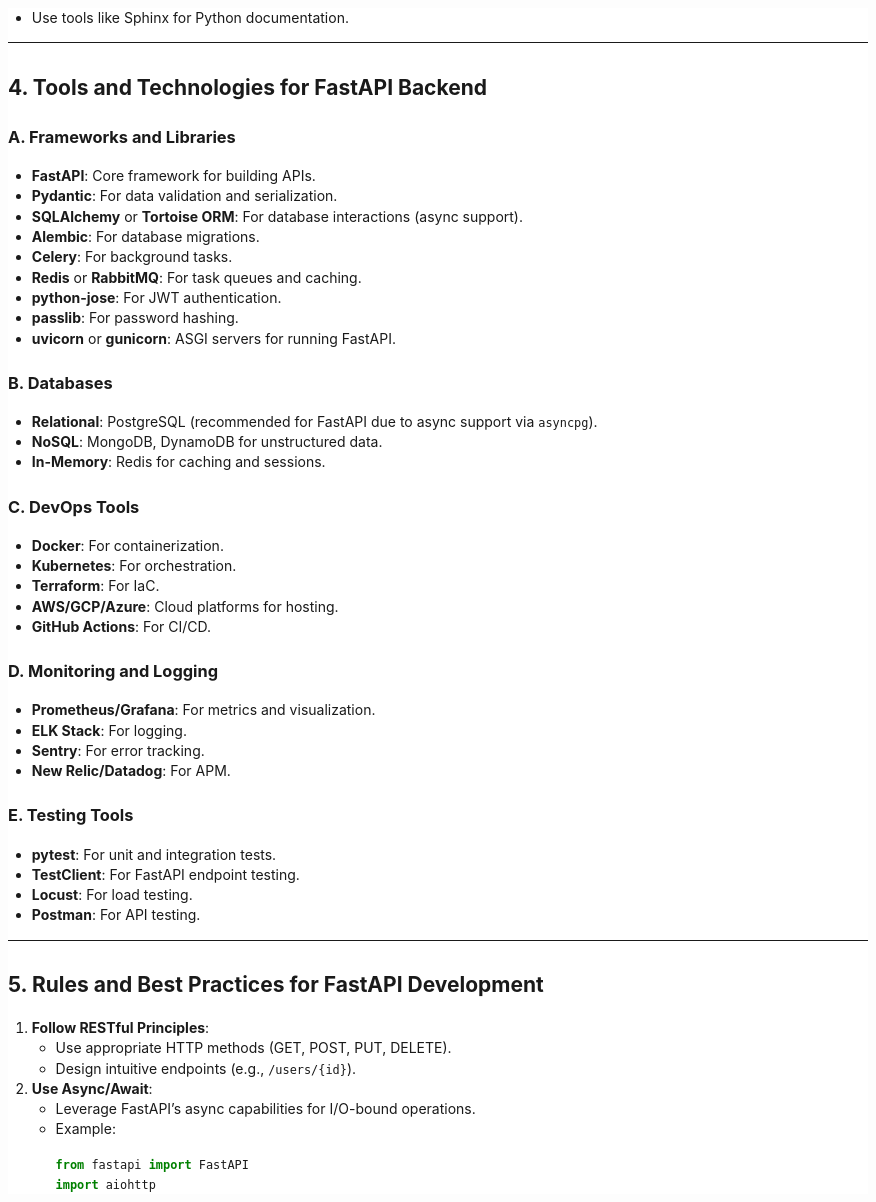   - Use tools like Sphinx for Python documentation.

---

## 4. Tools and Technologies for FastAPI Backend
### A. Frameworks and Libraries
- **FastAPI**: Core framework for building APIs.
- **Pydantic**: For data validation and serialization.
- **SQLAlchemy** or **Tortoise ORM**: For database interactions (async support).
- **Alembic**: For database migrations.
- **Celery**: For background tasks.
- **Redis** or **RabbitMQ**: For task queues and caching.
- **python-jose**: For JWT authentication.
- **passlib**: For password hashing.
- **uvicorn** or **gunicorn**: ASGI servers for running FastAPI.

### B. Databases
- **Relational**: PostgreSQL (recommended for FastAPI due to async support via `asyncpg`).
- **NoSQL**: MongoDB, DynamoDB for unstructured data.
- **In-Memory**: Redis for caching and sessions.

### C. DevOps Tools
- **Docker**: For containerization.
- **Kubernetes**: For orchestration.
- **Terraform**: For IaC.
- **AWS/GCP/Azure**: Cloud platforms for hosting.
- **GitHub Actions**: For CI/CD.

### D. Monitoring and Logging
- **Prometheus/Grafana**: For metrics and visualization.
- **ELK Stack**: For logging.
- **Sentry**: For error tracking.
- **New Relic/Datadog**: For APM.

### E. Testing Tools
- **pytest**: For unit and integration tests.
- **TestClient**: For FastAPI endpoint testing.
- **Locust**: For load testing.
- **Postman**: For API testing.

---

## 5. Rules and Best Practices for FastAPI Development
1. **Follow RESTful Principles**:
   - Use appropriate HTTP methods (GET, POST, PUT, DELETE).
   - Design intuitive endpoints (e.g., `/users/{id}`).
2. **Use Async/Await**:
   - Leverage FastAPI’s async capabilities for I/O-bound operations.
   - Example:
     ```python
     from fastapi import FastAPI
     import aiohttp
